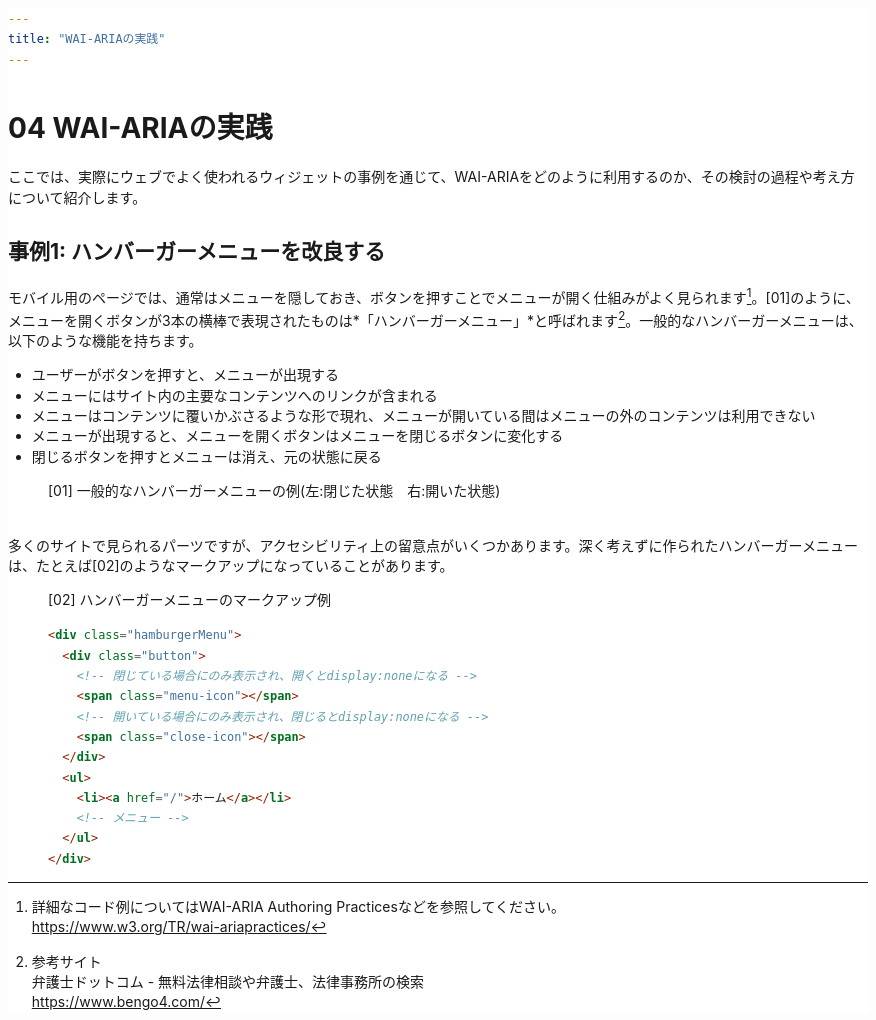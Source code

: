 ```yaml
---
title: "WAI-ARIAの実践"
---
```


# <span class="number">04</span> WAI-ARIAの実践

ここでは、実際にウェブでよく使われるウィジェットの事例を通じて、WAI-ARIAをどのように利用するのか、その検討の過程や考え方について紹介します。

## 事例1: ハンバーガーメニューを改良する

モバイル用のページでは、通常はメニューを隠しておき、ボタンを押すことでメニューが開く仕組みがよく見られます[^1]。\[01]のように、メニューを開くボタンが3本の横棒で表現されたものは*「ハンバーガーメニュー」*と呼ばれます[^2]。一般的なハンバーガーメニューは、以下のような機能を持ちます。

[^1]: 詳細なコード例についてはWAI-ARIA Authoring Practicesなどを参照してください。  
<https://www.w3.org/TR/wai-ariapractices/>

[^2]: 参考サイト  
弁護士ドットコム - 無料法律相談や弁護士、法律事務所の検索  
<https://www.bengo4.com/>

- ユーザーがボタンを押すと、メニューが出現する
- メニューにはサイト内の主要なコンテンツへのリンクが含まれる
- メニューはコンテンツに覆いかぶさるような形で現れ、メニューが開いている間はメニューの外のコンテンツは利用できない
- メニューが出現すると、メニューを開くボタンはメニューを閉じるボタンに変化する
- 閉じるボタンを押すとメニューは消え、元の状態に戻る

<figure>
<figcaption>[01] 一般的なハンバーガーメニューの例(左:閉じた状態　右:開いた状態)</figcaption>
<img src="../image/C4_04_01_1_1C.png" alt="" />
<img src="../image/C4_04_01_2_1C.png" alt="" />
</figure>

多くのサイトで見られるパーツですが、アクセシビリティ上の留意点がいくつかあります。深く考えずに作られたハンバーガーメニューは、たとえば\[02]のようなマークアップになっていることがあります。

<figure>
<figcaption>[02] ハンバーガーメニューのマークアップ例</figcaption>

```html
<div class="hamburgerMenu">
  <div class="button">
    <!-- 閉じている場合にのみ表示され、開くとdisplay:noneになる -->
    <span class="menu-icon"></span>
    <!-- 開いている場合にのみ表示され、閉じるとdisplay:noneになる -->
    <span class="close-icon"></span>
  </div>
  <ul>
    <li><a href="/">ホーム</a></li>
    <!-- メニュー -->
  </ul>
</div>
```

</figure>


[^3]: アクセシビリティを向上する手段の代表例がWAI-ARIAですが、[CHAPTER 4-3](4-3.xhtml)で紹介したように、WAI-ARIAを利用することが必ずしも望ましいとは限りません。ここでは、WAI-ARIAを利用する方法、しない方法の両方を含めて検討していきます。
[^4]: キーボード操作は、WCAG 2.1の達成基準2.1.1「キーボード」で要求されているアクセシビリティ上の重要事項です。  
[^5]: 「メニュー」や「閉じる」アイコンは意味を持つ画像コンテンツと考えられます。WCAG 2.1達成基準1.1.1「非テキストコンテンツ」では、テキストによる代替を提供することが求められています。  
[^6]: `img`要素の`alt`属性については、[CHAPTER 3-8](3-8.xhtml#alt属性)も参照してください。
[^7]: `aria-haspopup`属性は、あくまでポップアップが現れることを知らせるものです。メニューがポップアップするのではなく、他の方法で出現する場合は、`aria-haspopup`属性を使用するべきではありません。
[^8]: WCAG 2.1の達成基準 3.2.5「要求による変化」では、フォーカス移動のようなコンテキストの変化は、ユーザーの要求によってだけ生じるようにすることが望ましいとされています。この例では、ユーザーが「メニュー」というボタンを押すことによってフォーカスが移動しますから、この達成基準には抵触しません。  
[^9]: HTMLソースコード上、メニューがボタンとかけ離れた場所にある場合、WCAG 2.1達成基準1.3.2「意味のある順序」の観点でも問題となる場合があります。  
[^10]: 見た目上はボタンの隣にメニューが表示され、しかしHTMLソースコード上ではボタンと離れた場所にメニューが存在する場合、フォーカス移動先が予想外の要素になることがあります。その場合、WCAG 2.1達成基準2.4.3「フォーカス順序」の問題も生じます。  
[^11]: 実際にユーザーに伝わるかどうかは、文脈にもよります。ボタンのラベルや他のARIA属性も合わせた状態で実際に読み上げさせて、ボタンの挙動が伝わるか検討するとよいでしょう。情報が不足している場合だけでなく、情報が多すぎて冗長になっている場合にも伝わらないことがある点に注意してください。
[^12]: [CHAPTER 4-2の`aria-controls`属性](4-2.xhtml#aria-controls属性プロパティ)も参照してください。
[^13]: 見えない要素にフォーカスが当たってしまう状況は、ユーザーにとって予想外のフォーカス移動になるため、WCAG 2.1の達成基準2.4.3「フォーカス順序」の問題となります。  
[^14]: `dialog`要素については、[CHAPTER 3-12の`dialog`要素](3-12.xhtml#dialog要素)の項を参照してください。また、詳細な実装方法についてはWAI-ARIA Authoring Practicesを参照してください。
[^15]: フォーカスが脱出不能になると、WCAG 2.1達成基準2.1.2「キーボードトラップなし」の要件を満たせなくなります。これはレベルAの要求で、「非干渉」の条件でもある重要な基準です。WCAGへの対応が求められる場合には、この基準を必ず満たさなければなりません。  
[^16]: スクリーンリーダーのユーザーは<kbd>Tab</kbd>キーを使用せずにフォーカスを移動できる場合もあります。また、フォーカスを移動せずに外の要素を読み上げられることもあります。もっとも、スクリーンリーダーのユーザーは視覚的にフォーカスを見失っても困らないため、そこまで気にしなくてもよいでしょう。
[^17]: カルーセル関連のパーツにはさまざまな呼び方があり、名前は必ずしも統一されていません。たとえば、スライドは「カルーセル項目」「パネル」などと呼ばれることもあります。本書の用語はWAI-ARIA Authoring Practicesにならっています。  
[^18]: すべてのカルーセルが自動ローテーション機能を持つわけではありません。たとえば、ショッピングサイトで複数の商品画像を表示するケースなど、ユーザーが手動でローテーションすることを想定しているものもあります。
[^19]: すべてを自前で実装する必要がある場合は、WAI-ARIA Authoring PracticesやWeb Accessibility Tutorials を参考にするとよいでしょう。  
[^20]: 自前で実装する場合は、隠れているスライドに`aria-hidden`属性を適用するのも1つの方法です。ただし、`aria-hidden`属性だけではキーボードフォーカスは当たってしまうことに注意してください。
[^21]: Slick  
[^22]: カルーセルにライブリージョンを採用しているライブラリーは使うべきではありませんが、どうしても使わざるを得ない場合、スライドのテキストを工夫する方法もあります。たとえば、テキストの頭に「【広告】」と入れれば、現在の読み上げとは無関係の広告を読み上げたとわかり、混乱をやわらげる可能性があります。
[^23]: WCAG 2.1の達成基準2.2.2「一時停止、停止、非表示」はレベルAの要求で、「非干渉」の条件でもある重要な基準です。WCAGへの対応が求められる場合には、この基準を必ず満たさなければなりません。  
[^24]: WAI-ARIA Authoring Practicesでは、タブコンポーネント全体のタブ(tabs)と、個別のタブ(tab)を区別しています。  
[^25]: キーボードの左右キーによる操作は、他のウェブコンポーネントではあまり見られませんが、OSが提供するタブコントロールの操作に合わせたものです。
[^26]: WAI-ARIA Authoring Practicesのタブの例では`button`要素を使用しています。  
[^27]: `aria-labelledby`属性については[CHAPTER 4-2](4-2.xhtml)を参照してください。
[^28]: 画面幅によって表現を切り替える場合、`ul`要素が便利な面もあります。後述の「タブと他の表現を切り替える」も参照してください。
[^29]: 以前は`section`要素に`tabpanel`ロールを指定できませんでしたが、現在は指定可能です。  
[^30]: これは、先に挙げたメニューボタンの例において、開いたメニューがどこにあるのかわからないケースと類似した問題です。メニューの例と同様、`aria-controls`属性だけでは不十分なので、タブとタブパネルを隣接させる、フォーカスを移動させるといった対応をするとよいでしょう。
[^31]: dialogという英単語は「対話」という意味で、ユーザーに通知をし、かつユーザーからの操作を受け付けることからこの名があります。ユーザー操作を受け付けない通知領域は、ダイアログとは呼びません。
[^32]: `onreset`属性はイベントハンドラーコンテンツ属性の1つで、フォームがリセットされる際に実行されます。[CHAPTER 4-1のイベントハンドラーコンテンツ属性](4-1.xhtml#イベントハンドラーコンテンツ属性)も参照してください。
[^33]: ダイアログが重要な警告やエラーを通知する場合は、`alertdialog`ロールを指定してもよいでしょう。なお、ユーザーの入力を受け付けない(ボタンでダイアログを閉じる必要もない)ような場合は、そもそもダイアログではないため、`alert`ロールがより適切です。
[^34]: WAI-ARIA Authoring Practices dialog  
[^35]: SVG2 5.13.4. Implicit and Allowed ARIA Semantics  
[^36]: graphics-document \(role)  
[^37]: SVGにおけるアクセシブルな名前の算出方法について